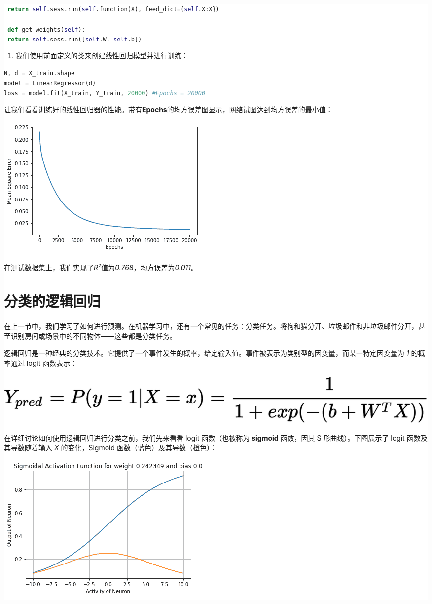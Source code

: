 ```py
 return self.sess.run(self.function(X), feed_dict={self.X:X})

 def get_weights(self):
 return self.sess.run([self.W, self.b])
```

1.  我们使用前面定义的类来创建线性回归模型并进行训练：

```py
N, d = X_train.shape
model = LinearRegressor(d)
loss = model.fit(X_train, Y_train, 20000) #Epochs = 20000
```

让我们看看训练好的线性回归器的性能。带有**Epochs**的均方误差图显示，网络试图达到均方误差的最小值：

![](img/08d71db2-d508-4a8a-a136-ca9176a05f18.png)

在测试数据集上，我们实现了*R²*值为*0.768*，均方误差为*0.011*。

# 分类的逻辑回归

在上一节中，我们学习了如何进行预测。在机器学习中，还有一个常见的任务：分类任务。将狗和猫分开、垃圾邮件和非垃圾邮件分开，甚至识别房间或场景中的不同物体——这些都是分类任务。

逻辑回归是一种经典的分类技术。它提供了一个事件发生的概率，给定输入值。事件被表示为类别型的因变量，而某一特定因变量为 *1* 的概率通过 logit 函数表示：

![](img/13aab929-f33c-4e8b-8bdc-33726bf818d8.png)

在详细讨论如何使用逻辑回归进行分类之前，我们先来看看 logit 函数（也被称为 **sigmoid** 函数，因其 S 形曲线）。下图展示了 logit 函数及其导数随着输入 *X* 的变化，Sigmoid 函数（蓝色）及其导数（橙色）：

![](img/ae962533-66ec-4952-997b-524596c97b5f.png)
